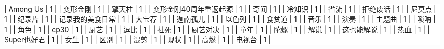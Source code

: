 | Among Us | 1 |
| 变形金刚 | 1 |
| 擎天柱 | 1 |
| 变形金刚40周年重返起源 | 1 |
| 奇闻 | 1 |
| 冷知识 | 1 |
| 省流 | 1 |
| 拒绝废话 | 1 |
| 尼莫点 | 1 |
| 纪录片 | 1 |
| 记录我的美食日常 | 1 |
| 大宝荐 | 1 |
| 迦南孤儿 | 1 |
| 以色列 | 1 |
| 食贫道 | 1 |
| 音乐 | 1 |
| 演奏 | 1 |
| 主题曲 | 1 |
| 唢呐 | 1 |
| 角色 | 1 |
| cp30 | 1 |
| 厨艺 | 1 |
| 逗比 | 1 |
| 社死 | 1 |
| 厨艺对决 | 1 |
| 童年 | 1 |
| 陀螺 | 1 |
| 解说 | 1 |
| 这也能解说 | 1 |
| 热血 | 1 |
| Super也好君 | 1 |
| 女生 | 1 |
| 区别 | 1 |
| 混剪 | 1 |
| 现状 | 1 |
| 高燃 | 1 |
| 电视台 | 1 |